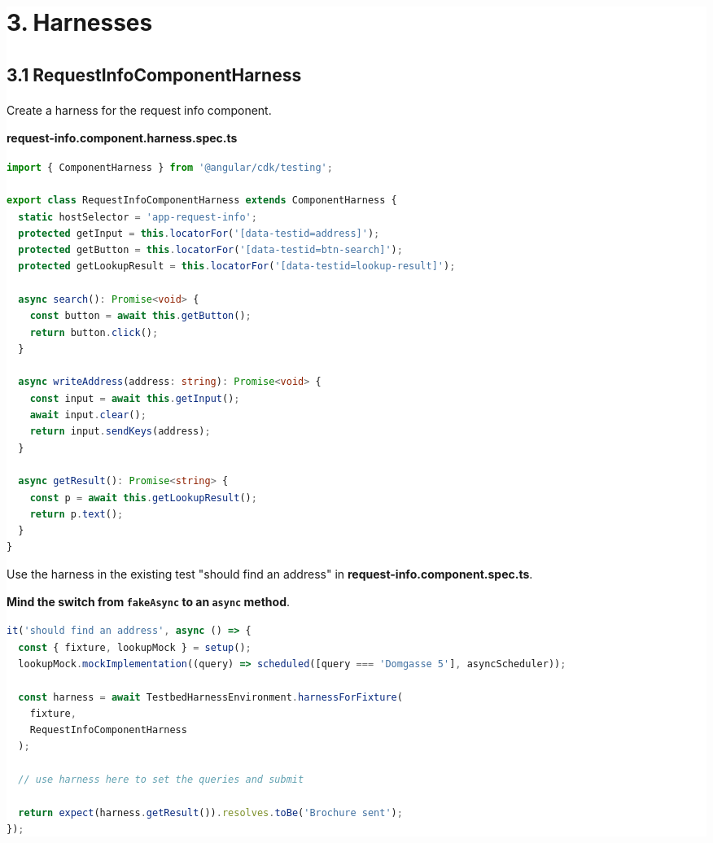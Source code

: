 # 3. Harnesses

## 3.1 RequestInfoComponentHarness

Create a harness for the request info component.

**request-info.component.harness.spec.ts**

```typescript
import { ComponentHarness } from '@angular/cdk/testing';

export class RequestInfoComponentHarness extends ComponentHarness {
  static hostSelector = 'app-request-info';
  protected getInput = this.locatorFor('[data-testid=address]');
  protected getButton = this.locatorFor('[data-testid=btn-search]');
  protected getLookupResult = this.locatorFor('[data-testid=lookup-result]');

  async search(): Promise<void> {
    const button = await this.getButton();
    return button.click();
  }

  async writeAddress(address: string): Promise<void> {
    const input = await this.getInput();
    await input.clear();
    return input.sendKeys(address);
  }

  async getResult(): Promise<string> {
    const p = await this.getLookupResult();
    return p.text();
  }
}
```

Use the harness in the existing test "should find an address" in **request-info.component.spec.ts**.

**Mind the switch from `fakeAsync` to an `async` method**.

```typescript
it('should find an address', async () => {
  const { fixture, lookupMock } = setup();
  lookupMock.mockImplementation((query) => scheduled([query === 'Domgasse 5'], asyncScheduler));

  const harness = await TestbedHarnessEnvironment.harnessForFixture(
    fixture,
    RequestInfoComponentHarness
  );

  // use harness here to set the queries and submit

  return expect(harness.getResult()).resolves.toBe('Brochure sent');
});
```
